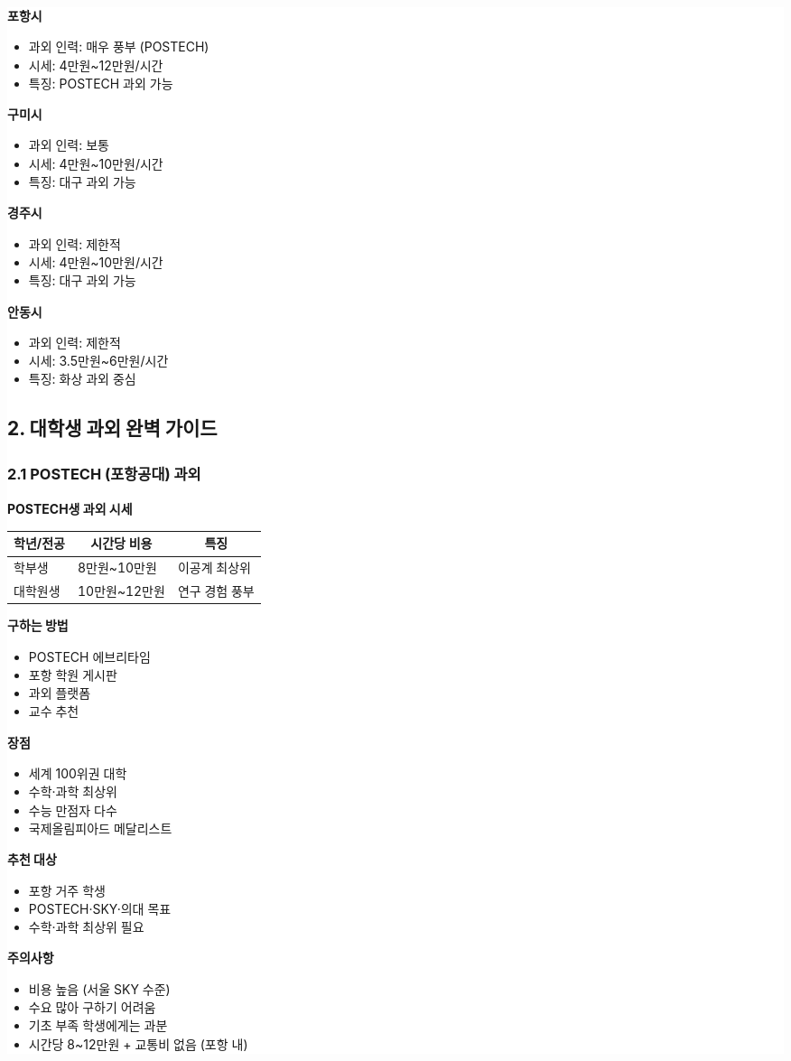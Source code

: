 **포항시**
- 과외 인력: 매우 풍부 (POSTECH)
- 시세: 4만원~12만원/시간
- 특징: POSTECH 과외 가능

**구미시**
- 과외 인력: 보통
- 시세: 4만원~10만원/시간
- 특징: 대구 과외 가능

**경주시**
- 과외 인력: 제한적
- 시세: 4만원~10만원/시간
- 특징: 대구 과외 가능

**안동시**
- 과외 인력: 제한적
- 시세: 3.5만원~6만원/시간
- 특징: 화상 과외 중심

## 2. 대학생 과외 완벽 가이드

### 2.1 POSTECH (포항공대) 과외

**POSTECH생 과외 시세**

| 학년/전공 | 시간당 비용 | 특징 |
|---------|----------|------|
| 학부생 | 8만원~10만원 | 이공계 최상위 |
| 대학원생 | 10만원~12만원 | 연구 경험 풍부 |

**구하는 방법**
- POSTECH 에브리타임
- 포항 학원 게시판
- 과외 플랫폼
- 교수 추천

**장점**
- 세계 100위권 대학
- 수학·과학 최상위
- 수능 만점자 다수
- 국제올림피아드 메달리스트

**추천 대상**
- 포항 거주 학생
- POSTECH·SKY·의대 목표
- 수학·과학 최상위 필요

**주의사항**
- 비용 높음 (서울 SKY 수준)
- 수요 많아 구하기 어려움
- 기초 부족 학생에게는 과분
- 시간당 8~12만원 + 교통비 없음 (포항 내)
